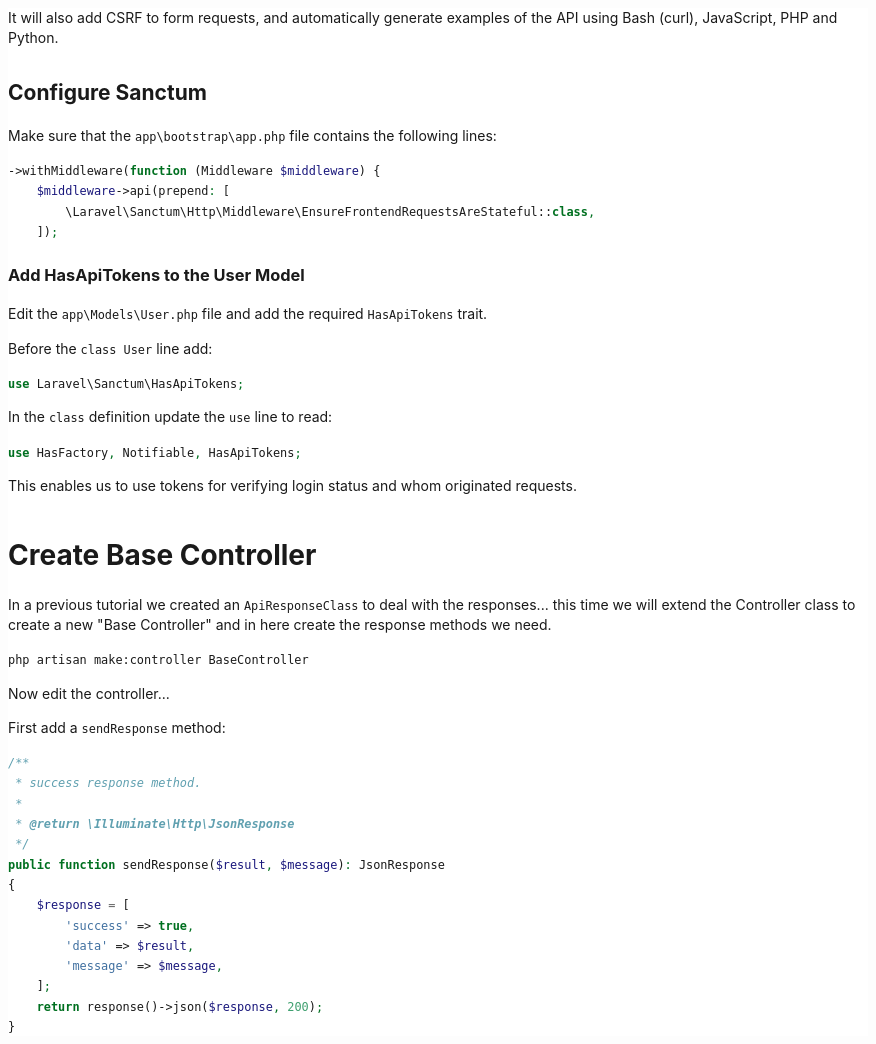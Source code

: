It will also add CSRF to form requests, and automatically generate examples of the API using Bash (curl), JavaScript, PHP and Python.

## Configure Sanctum

Make sure that the `app\bootstrap\app.php` file contains the following lines:

```php
->withMiddleware(function (Middleware $middleware) {  
    $middleware->api(prepend: [  
        \Laravel\Sanctum\Http\Middleware\EnsureFrontendRequestsAreStateful::class,  
    ]);
```

### Add HasApiTokens to the User Model

Edit the `app\Models\User.php` file and add the required `HasApiTokens` trait.

Before the `class User` line add:

```php
use Laravel\Sanctum\HasApiTokens;
```

In the `class` definition update the `use` line to read:

```php
use HasFactory, Notifiable, HasApiTokens;
```

This enables us to use tokens for verifying login status and whom  originated requests.


# Create Base Controller

In a previous tutorial we created an `ApiResponseClass` to deal with the responses... this time we will extend the Controller class to create a new "Base Controller" and in here create the response methods we need.

```bash
php artisan make:controller BaseController
```

Now edit the controller...

First add a `sendResponse` method:

```php
/**  
 * success response method.
 *
 * @return \Illuminate\Http\JsonResponse  
 */  
public function sendResponse($result, $message): JsonResponse  
{  
    $response = [  
        'success' => true,  
        'data' => $result,  
        'message' => $message,  
    ];  
    return response()->json($response, 200);  
}  
```
